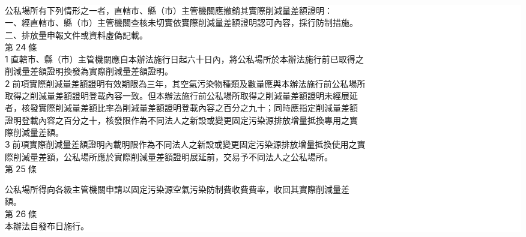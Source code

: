 公私場所有下列情形之一者，直轄市、縣（市）主管機關應撤銷其實際削減量差額證明：  
一、經直轄市、縣（市）主管機關查核未切實依實際削減量差額證明認可內容，採行防制措施。  
二、排放量申報文件或資料虛偽記載。  
第 24 條  
1 直轄市、縣（市）主管機關應自本辦法施行日起六十日內，將公私場所於本辦法施行前已取得之  
削減量差額證明換發為實際削減量差額證明。  
2 前項實際削減量差額證明有效期限為三年，其空氣污染物種類及數量應與本辦法施行前公私場所  
取得之削減量差額證明登載內容一致。但本辦法施行前公私場所取得之削減量差額證明未經展延  
者，核發實際削減量差額比率為削減量差額證明登載內容之百分之九十；同時應指定削減量差額  
證明登載內容之百分之十，核發限作為不同法人之新設或變更固定污染源排放增量抵換專用之實  
際削減量差額。  
3 前項實際削減量差額證明內載明限作為不同法人之新設或變更固定污染源排放增量抵換使用之實  
際削減量差額，公私場所應於實際削減量差額證明展延前，交易予不同法人之公私場所。  
第 25 條  


公私場所得向各級主管機關申請以固定污染源空氣污染防制費收費費率，收回其實際削減量差  
額。  
第 26 條  
本辦法自發布日施行。  


